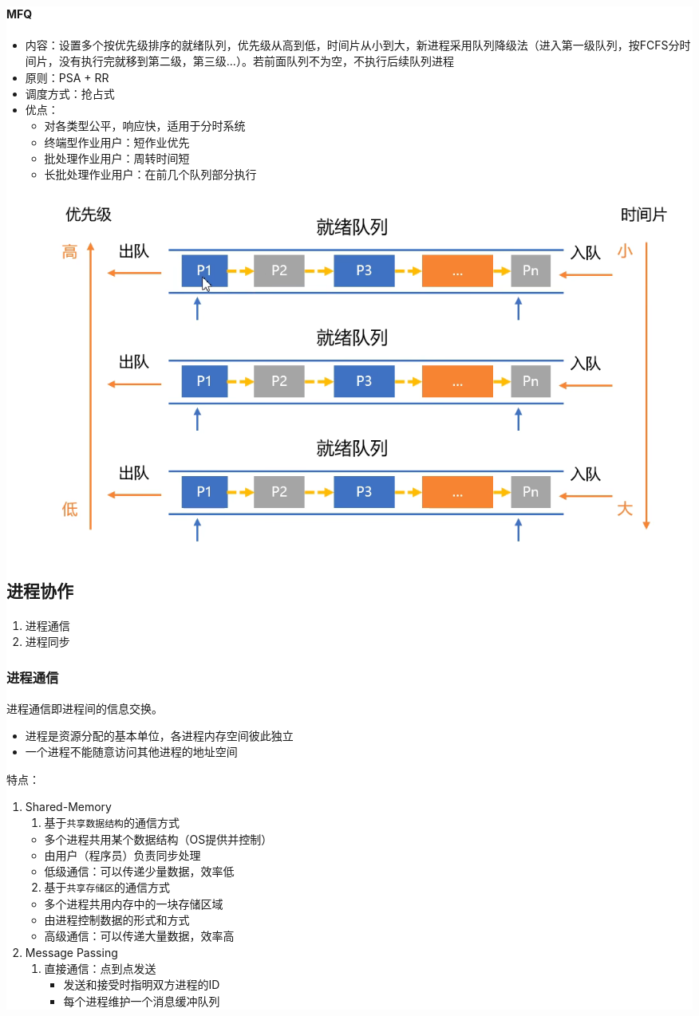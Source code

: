 #### MFQ
+ 内容：设置多个按优先级排序的就绪队列，优先级从高到低，时间片从小到大，新进程采用队列降级法（进入第一级队列，按FCFS分时间片，没有执行完就移到第二级，第三级...）。若前面队列不为空，不执行后续队列进程
+ 原则：PSA + RR
+ 调度方式：抢占式
+ 优点：
  + 对各类型公平，响应快，适用于分时系统
  + 终端型作业用户：短作业优先
  + 批处理作业用户：周转时间短
  + 长批处理作业用户：在前几个队列部分执行
![MFQ](image/mfq.png)

## 进程协作
1. 进程通信
2. 进程同步

### 进程通信
进程通信即进程间的信息交换。
+ 进程是资源分配的基本单位，各进程内存空间彼此独立
+ 一个进程不能随意访问其他进程的地址空间

特点：
1. Shared-Memory
   1. 基于`共享数据结构`的通信方式
    + 多个进程共用某个数据结构（OS提供并控制）
    + 由用户（程序员）负责同步处理
    + 低级通信：可以传递少量数据，效率低
   2. 基于`共享存储区`的通信方式
    + 多个进程共用内存中的一块存储区域
    + 由进程控制数据的形式和方式
    + 高级通信：可以传递大量数据，效率高
2. Message Passing
   1. 直接通信：点到点发送
      + 发送和接受时指明双方进程的ID
      + 每个进程维护一个消息缓冲队列
